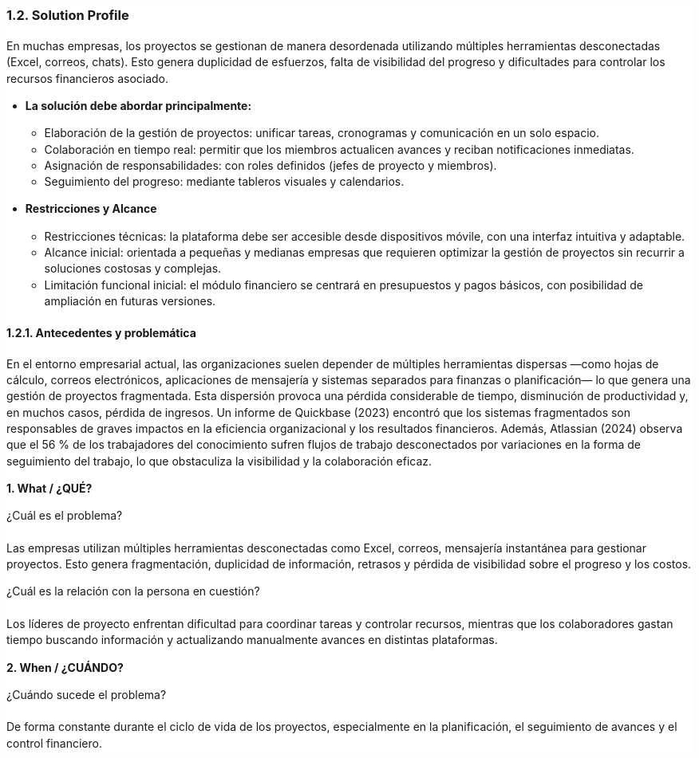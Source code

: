 
### 1.2. Solution Profile 

En muchas empresas, los proyectos se gestionan de manera desordenada utilizando múltiples herramientas desconectadas (Excel, correos, chats). Esto genera duplicidad de esfuerzos, falta de visibilidad del progreso y dificultades para controlar los recursos financieros asociado.

- **La solución debe abordar principalmente:**

  - Elaboración de la gestión de proyectos: unificar tareas, cronogramas y comunicación en un solo espacio.
  - Colaboración en tiempo real: permitir que los miembros actualicen avances y reciban notificaciones inmediatas.
  - Asignación de responsabilidades: con roles definidos (jefes de proyecto y miembros).
  - Seguimiento del progreso: mediante tableros visuales y calendarios.


- **Restricciones y Alcance**

  - Restricciones técnicas: la plataforma debe ser accesible desde dispositivos móvile, con una interfaz intuitiva y adaptable.
  - Alcance inicial: orientada a pequeñas y medianas empresas que requieren optimizar la gestión de proyectos sin recurrir a soluciones costosas y complejas.
  - Limitación funcional inicial: el módulo financiero se centrará en presupuestos y pagos básicos, con posibilidad de ampliación en futuras versiones.


#### 1.2.1. Antecedentes y problemática  

En el entorno empresarial actual, las organizaciones suelen depender de múltiples herramientas dispersas —como hojas de cálculo, correos electrónicos, aplicaciones de mensajería y sistemas separados para finanzas o planificación— lo que genera una gestión de proyectos fragmentada. Esta dispersión provoca una pérdida considerable de tiempo, disminución de productividad y, en muchos casos, pérdida de ingresos. Un informe de Quickbase (2023) encontró que los sistemas fragmentados son responsables de graves impactos en la eficiencia organizacional y los resultados financieros. Además, Atlassian (2024) observa que el 56 % de los trabajadores del conocimiento sufren flujos de trabajo desconectados por variaciones en la forma de seguimiento del trabajo, lo que obstaculiza la visibilidad y la colaboración eficaz.

**1. What / ¿QUÉ?**

¿Cuál es el problema?<br><br>
Las empresas utilizan múltiples herramientas desconectadas como Excel, correos, mensajería instantánea para gestionar proyectos. Esto genera fragmentación, duplicidad de información, retrasos y pérdida de visibilidad sobre el progreso y los costos.

¿Cuál es la relación con la persona en cuestión?<br><br>
Los líderes de proyecto enfrentan dificultad para coordinar tareas y controlar recursos, mientras que los colaboradores gastan tiempo buscando información y actualizando manualmente avances en distintas plataformas.

**2. When / ¿CUÁNDO?**

¿Cuándo sucede el problema?<br><br>
De forma constante durante el ciclo de vida de los proyectos, especialmente en la planificación, el seguimiento de avances y el control financiero.
